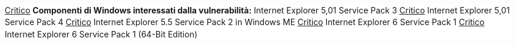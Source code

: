 <td style="border:1px solid black;"><a href="http://technet.microsoft.com/security/bulletin/ms05-015">Critico</a></td>
</tr>
<tr class="odd">
<td style="border:1px solid black;"></td>
<td style="border:1px solid black;"></td>
<td style="border:1px solid black;"></td>
<td style="border:1px solid black;"></td>
<td style="border:1px solid black;"></td>
<td style="border:1px solid black;"></td>
<td style="border:1px solid black;"></td>
</tr>
<tr class="even">
<td style="border:1px solid black;"><strong>Componenti di Windows interessati dalla vulnerabilità:</strong></td>
<td style="border:1px solid black;"></td>
<td style="border:1px solid black;"></td>
<td style="border:1px solid black;"></td>
<td style="border:1px solid black;"></td>
<td style="border:1px solid black;"></td>
<td style="border:1px solid black;"></td>
</tr>
<tr class="odd">
<td style="border:1px solid black;">Internet Explorer 5,01 Service Pack 3</td>
<td style="border:1px solid black;"></td>
<td style="border:1px solid black;"></td>
<td style="border:1px solid black;"></td>
<td style="border:1px solid black;"></td>
<td style="border:1px solid black;"><a href="http://www.microsoft.com/downloads/details.aspx?familyid=4c2cbb4b-2f00-4cd6-bb98-ad14a48b53c0">Critico</a></td>
<td style="border:1px solid black;"></td>
</tr>
<tr class="even">
<td style="border:1px solid black;">Internet Explorer 5,01 Service Pack 4</td>
<td style="border:1px solid black;"></td>
<td style="border:1px solid black;"></td>
<td style="border:1px solid black;"></td>
<td style="border:1px solid black;"></td>
<td style="border:1px solid black;"><a href="http://www.microsoft.com/downloads/details.aspx?familyid=34f5bcde-4ee2-4efd-bb60-f5a6bc5f56d1">Critico</a></td>
<td style="border:1px solid black;"></td>
</tr>
<tr class="odd">
<td style="border:1px solid black;">Internet Explorer 5.5 Service Pack 2 in Windows ME</td>
<td style="border:1px solid black;"></td>
<td style="border:1px solid black;"></td>
<td style="border:1px solid black;"></td>
<td style="border:1px solid black;"></td>
<td style="border:1px solid black;"><a href="http://www.microsoft.com/downloads/details.aspx?familyid=c92f14c6-8a4f-4f3b-906d-885b6b8964be">Critico</a></td>
<td style="border:1px solid black;"></td>
</tr>
<tr class="even">
<td style="border:1px solid black;">Internet Explorer 6 Service Pack 1</td>
<td style="border:1px solid black;"></td>
<td style="border:1px solid black;"></td>
<td style="border:1px solid black;"></td>
<td style="border:1px solid black;"></td>
<td style="border:1px solid black;"><a href="http://www.microsoft.com/downloads/details.aspx?familyid=e473cd05-3320-4322-b437-f3a61e62f567">Critico</a></td>
<td style="border:1px solid black;"></td>
</tr>
<tr class="odd">
<td style="border:1px solid black;">Internet Explorer 6 Service Pack 1 (64-Bit Edition)</td>